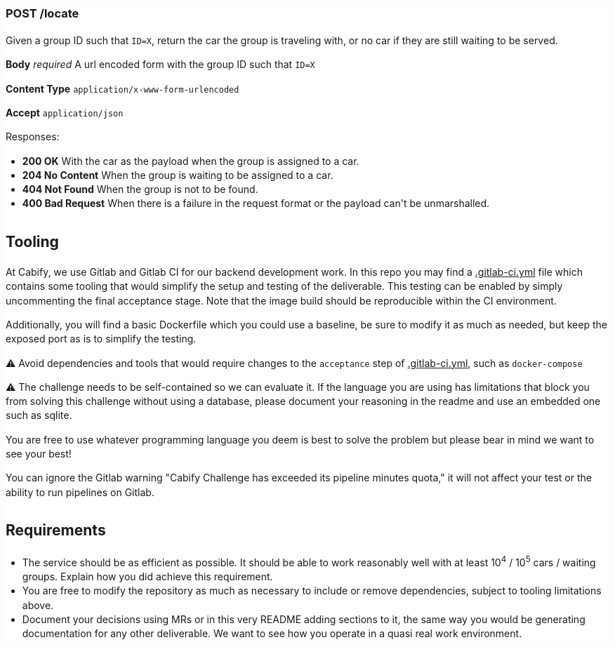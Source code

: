 ### POST /locate

Given a group ID such that `ID=X`, return the car the group is traveling
with, or no car if they are still waiting to be served.

**Body** _required_ A url encoded form with the group ID such that `ID=X`

**Content Type** `application/x-www-form-urlencoded`

**Accept** `application/json`

Responses:

* **200 OK** With the car as the payload when the group is assigned to a car.
* **204 No Content** When the group is waiting to be assigned to a car.
* **404 Not Found** When the group is not to be found.
* **400 Bad Request** When there is a failure in the request format or the
  payload can't be unmarshalled.

## Tooling

At Cabify, we use Gitlab and Gitlab CI for our backend development work. 
In this repo you may find a [.gitlab-ci.yml](./.gitlab-ci.yml) file which
contains some tooling that would simplify the setup and testing of the
deliverable. This testing can be enabled by simply uncommenting the final
acceptance stage. Note that the image build should be reproducible within
the CI environment.

Additionally, you will find a basic Dockerfile which you could use a
baseline, be sure to modify it as much as needed, but keep the exposed port
as is to simplify the testing.

:warning: Avoid dependencies and tools that would require changes to the 
`acceptance` step of [.gitlab-ci.yml](./.gitlab-ci.yml), such as 
`docker-compose`

:warning: The challenge needs to be self-contained so we can evaluate it. 
If the language you are using has limitations that block you from solving this 
challenge without using a database, please document your reasoning in the 
readme and use an embedded one such as sqlite.

You are free to use whatever programming language you deem is best to solve the
problem but please bear in mind we want to see your best!

You can ignore the Gitlab warning "Cabify Challenge has exceeded its pipeline 
minutes quota," it will not affect your test or the ability to run pipelines on
Gitlab.

## Requirements

- The service should be as efficient as possible.
  It should be able to work reasonably well with at least $`10^4`$ / $`10^5`$ cars / waiting groups.
  Explain how you did achieve this requirement.
- You are free to modify the repository as much as necessary to include or remove
  dependencies, subject to tooling limitations above.
- Document your decisions using MRs or in this very README adding sections to it,
  the same way you would be generating documentation for any other deliverable.
  We want to see how you operate in a quasi real work environment.
